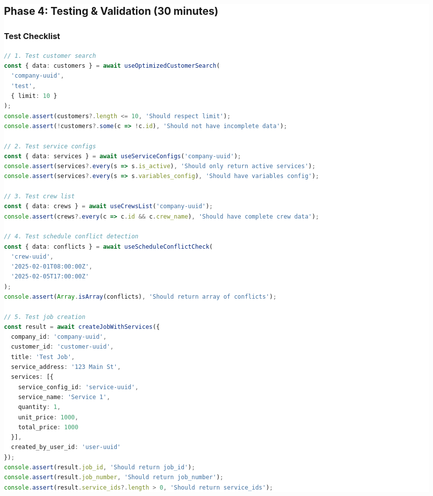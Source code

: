 
## Phase 4: Testing & Validation (30 minutes)

### Test Checklist

```typescript
// 1. Test customer search
const { data: customers } = await useOptimizedCustomerSearch(
  'company-uuid',
  'test',
  { limit: 10 }
);
console.assert(customers?.length <= 10, 'Should respect limit');
console.assert(!customers?.some(c => !c.id), 'Should not have incomplete data');

// 2. Test service configs
const { data: services } = await useServiceConfigs('company-uuid');
console.assert(services?.every(s => s.is_active), 'Should only return active services');
console.assert(services?.every(s => s.variables_config), 'Should have variables config');

// 3. Test crew list
const { data: crews } = await useCrewsList('company-uuid');
console.assert(crews?.every(c => c.id && c.crew_name), 'Should have complete crew data');

// 4. Test schedule conflict detection
const { data: conflicts } = await useScheduleConflictCheck(
  'crew-uuid',
  '2025-02-01T08:00:00Z',
  '2025-02-05T17:00:00Z'
);
console.assert(Array.isArray(conflicts), 'Should return array of conflicts');

// 5. Test job creation
const result = await createJobWithServices({
  company_id: 'company-uuid',
  customer_id: 'customer-uuid',
  title: 'Test Job',
  service_address: '123 Main St',
  services: [{
    service_config_id: 'service-uuid',
    service_name: 'Service 1',
    quantity: 1,
    unit_price: 1000,
    total_price: 1000
  }],
  created_by_user_id: 'user-uuid'
});
console.assert(result.job_id, 'Should return job_id');
console.assert(result.job_number, 'Should return job_number');
console.assert(result.service_ids?.length > 0, 'Should return service_ids');
```
